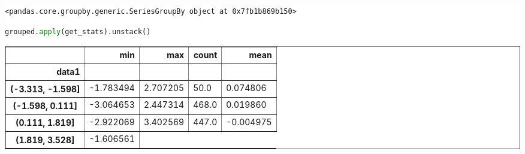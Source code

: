     <pandas.core.groupby.generic.SeriesGroupBy object at 0x7fb1b869b150>




```python
grouped.apply(get_stats).unstack()
```




<div>
<style scoped>
    .dataframe tbody tr th:only-of-type {
        vertical-align: middle;
    }

    .dataframe tbody tr th {
        vertical-align: top;
    }

    .dataframe thead th {
        text-align: right;
    }
</style>
<table border="1" class="dataframe">
  <thead>
    <tr style="text-align: right;">
      <th></th>
      <th>min</th>
      <th>max</th>
      <th>count</th>
      <th>mean</th>
    </tr>
    <tr>
      <th>data1</th>
      <th></th>
      <th></th>
      <th></th>
      <th></th>
    </tr>
  </thead>
  <tbody>
    <tr>
      <th>(-3.313, -1.598]</th>
      <td>-1.783494</td>
      <td>2.707205</td>
      <td>50.0</td>
      <td>0.074806</td>
    </tr>
    <tr>
      <th>(-1.598, 0.111]</th>
      <td>-3.064653</td>
      <td>2.447314</td>
      <td>468.0</td>
      <td>0.019860</td>
    </tr>
    <tr>
      <th>(0.111, 1.819]</th>
      <td>-2.922069</td>
      <td>3.402569</td>
      <td>447.0</td>
      <td>-0.004975</td>
    </tr>
    <tr>
      <th>(1.819, 3.528]</th>
      <td>-1.606561</td>